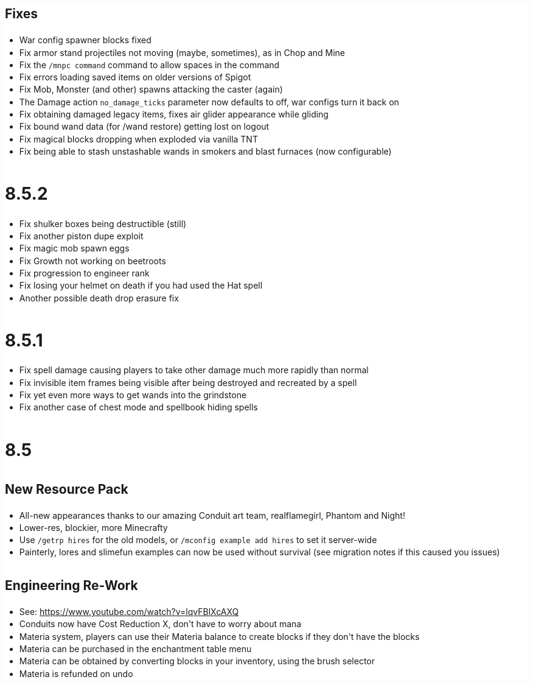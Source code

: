 ## Fixes

 - War config spawner blocks fixed
 - Fix armor stand projectiles not moving (maybe, sometimes), as in Chop and Mine
 - Fix the `/mnpc command` command to allow spaces in the command
 - Fix errors loading saved items on older versions of Spigot
 - Fix Mob, Monster (and other) spawns attacking the caster (again)
 - The Damage action `no_damage_ticks` parameter now defaults to off, war configs turn it back on
 - Fix obtaining damaged legacy items, fixes air glider appearance while gliding
 - Fix bound wand data (for /wand restore) getting lost on logout
 - Fix magical blocks dropping when exploded via vanilla TNT
 - Fix being able to stash unstashable wands in smokers and blast furnaces (now configurable)

# 8.5.2

 - Fix shulker boxes being destructible (still)
 - Fix another piston dupe exploit
 - Fix magic mob spawn eggs
 - Fix Growth not working on beetroots
 - Fix progression to engineer rank
 - Fix losing your helmet on death if you had used the Hat spell
 - Another possible death drop erasure fix

# 8.5.1

 - Fix spell damage causing players to take other damage much more rapidly than normal
 - Fix invisible item frames being visible after being destroyed and recreated by a spell
 - Fix yet even more ways to get wands into the grindstone
 - Fix another case of chest mode and spellbook hiding spells

# 8.5

## New Resource Pack

 - All-new appearances thanks to our amazing Conduit art team, realflamegirl, Phantom and Night!
 - Lower-res, blockier, more Minecrafty
 - Use `/getrp hires` for the old models, or `/mconfig example add hires` to set it server-wide
 - Painterly, lores and slimefun examples can now be used without survival (see migration notes if this caused you issues)

## Engineering Re-Work

 - See: https://www.youtube.com/watch?v=lqvFBlXcAXQ
 - Conduits now have Cost Reduction X, don't have to worry about mana
 - Materia system, players can use their Materia balance to create blocks if they don't have the blocks
 - Materia can be purchased in the enchantment table menu
 - Materia can be obtained by converting blocks in your inventory, using the brush selector
 - Materia is refunded on undo
